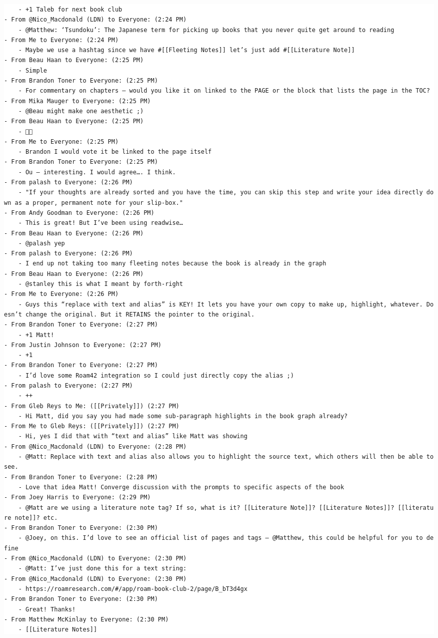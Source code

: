         - +1 Taleb for next book club
    - From @Nico_Macdonald (LDN) to Everyone: (2:24 PM)
        - @Matthew: ‘Tsundoku’: The Japanese term for picking up books that you never quite get around to reading
    - From Me to Everyone: (2:24 PM)
        - Maybe we use a hashtag since we have #[[Fleeting Notes]] let’s just add #[[Literature Note]]
    - From Beau Haan to Everyone: (2:25 PM)
        - Simple
    - From Brandon Toner to Everyone: (2:25 PM)
        - For commentary on chapters — would you like it on linked to the PAGE or the block that lists the page in the TOC?
    - From Mika Mauger to Everyone: (2:25 PM)
        - @Beau might make one aesthetic ;)
    - From Beau Haan to Everyone: (2:25 PM)
        - 👍🏼
    - From Me to Everyone: (2:25 PM)
        - Brandon I would vote it be linked to the page itself
    - From Brandon Toner to Everyone: (2:25 PM)
        - Ou — interesting. I would agree…. I think.
    - From palash to Everyone: (2:26 PM)
        - "If your thoughts are already sorted and you have the time, you can skip this step and write your idea directly down as a proper, permanent note for your slip-box."
    - From Andy Goodman to Everyone: (2:26 PM)
        - This is great! But I’ve been using readwise…
    - From Beau Haan to Everyone: (2:26 PM)
        - @palash yep
    - From palash to Everyone: (2:26 PM)
        - I end up not taking too many fleeting notes because the book is already in the graph
    - From Beau Haan to Everyone: (2:26 PM)
        - @stanley this is what I meant by forth-right
    - From Me to Everyone: (2:26 PM)
        - Guys this “replace with text and alias” is KEY! It lets you have your own copy to make up, highlight, whatever. Doesn’t change the original. But it RETAINS the pointer to the original.
    - From Brandon Toner to Everyone: (2:27 PM)
        - +1 Matt!
    - From Justin Johnson to Everyone: (2:27 PM)
        - +1
    - From Brandon Toner to Everyone: (2:27 PM)
        - I’d love some Roam42 integration so I could just directly copy the alias ;)
    - From palash to Everyone: (2:27 PM)
        - ++
    - From Gleb Reys to Me: ([[Privately]]) (2:27 PM)
        - Hi Matt, did you say you had made some sub-paragraph highlights in the book graph already?
    - From Me to Gleb Reys: ([[Privately]]) (2:27 PM)
        - Hi, yes I did that with “text and alias” like Matt was showing
    - From @Nico_Macdonald (LDN) to Everyone: (2:28 PM)
        - @Matt: Replace with text and alias also allows you to highlight the source text, which others will then be able to see.
    - From Brandon Toner to Everyone: (2:28 PM)
        - Love that idea Matt! Converge discussion with the prompts to specific aspects of the book
    - From Joey Harris to Everyone: (2:29 PM)
        - @Matt are we using a literature note tag? If so, what is it? [[Literature Note]]? [[Literature Notes]]? [[literature note]]? etc.
    - From Brandon Toner to Everyone: (2:30 PM)
        - @Joey, on this. I’d love to see an official list of pages and tags — @Matthew, this could be helpful for you to define
    - From @Nico_Macdonald (LDN) to Everyone: (2:30 PM)
        - @Matt: I’ve just done this for a text string:
    - From @Nico_Macdonald (LDN) to Everyone: (2:30 PM)
        - https://roamresearch.com/#/app/roam-book-club-2/page/B_bT3d4gx
    - From Brandon Toner to Everyone: (2:30 PM)
        - Great! Thanks!
    - From Matthew McKinlay to Everyone: (2:30 PM)
        - [[Literature Notes]]